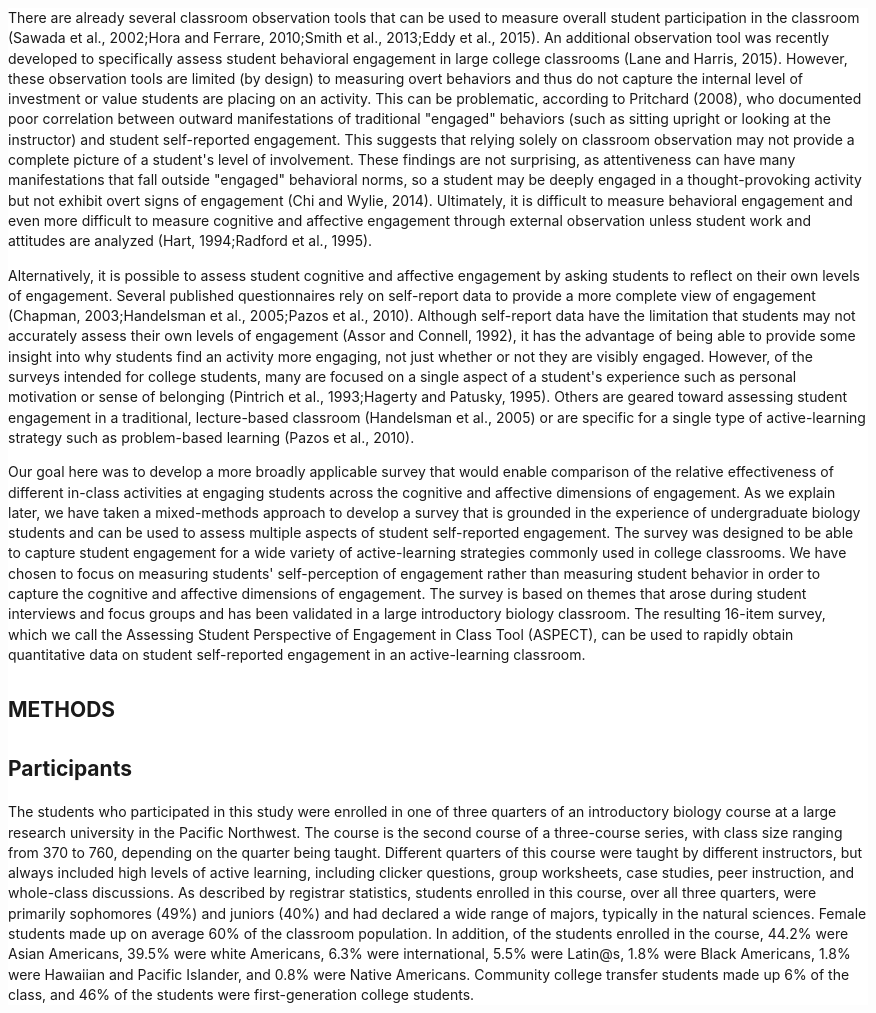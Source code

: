 There are already several classroom observation tools that can be used to measure overall student participation in the classroom (Sawada et al., 2002;Hora and Ferrare, 2010;Smith et al., 2013;Eddy et al., 2015). An additional observation tool was recently developed to specifically assess student behavioral engagement in large college classrooms (Lane and Harris, 2015). However, these observation tools are limited (by design) to measuring overt behaviors and thus do not capture the internal level of investment or value students are placing on an activity. This can be problematic, according to Pritchard (2008), who documented poor correlation between outward manifestations of traditional "engaged" behaviors (such as sitting upright or looking at the instructor) and student self-reported engagement. This suggests that relying solely on classroom observation may not provide a complete picture of a student's level of involvement. These findings are not surprising, as attentiveness can have many manifestations that fall outside "engaged" behavioral norms, so a student may be deeply engaged in a thought-provoking activity but not exhibit overt signs of engagement (Chi and Wylie, 2014). Ultimately, it is difficult to measure behavioral engagement and even more difficult to measure cognitive and affective engagement through external observation unless student work and attitudes are analyzed (Hart, 1994;Radford et al., 1995).

Alternatively, it is possible to assess student cognitive and affective engagement by asking students to reflect on their own levels of engagement. Several published questionnaires rely on self-report data to provide a more complete view of engagement (Chapman, 2003;Handelsman et al., 2005;Pazos et al., 2010). Although self-report data have the limitation that students may not accurately assess their own levels of engagement (Assor and Connell, 1992), it has the advantage of being able to provide some insight into why students find an activity more engaging, not just whether or not they are visibly engaged. However, of the surveys intended for college students, many are focused on a single aspect of a student's experience such as personal motivation or sense of belonging (Pintrich et al., 1993;Hagerty and Patusky, 1995). Others are geared toward assessing student engagement in a traditional, lecture-based classroom (Handelsman et al., 2005) or are specific for a single type of active-learning strategy such as problem-based learning (Pazos et al., 2010).

Our goal here was to develop a more broadly applicable survey that would enable comparison of the relative effectiveness of different in-class activities at engaging students across the cognitive and affective dimensions of engagement. As we explain later, we have taken a mixed-methods approach to develop a survey that is grounded in the experience of undergraduate biology students and can be used to assess multiple aspects of student self-reported engagement. The survey was designed to be able to capture student engagement for a wide variety of active-learning strategies commonly used in college classrooms. We have chosen to focus on measuring students' self-perception of engagement rather than measuring student behavior in order to capture the cognitive and affective dimensions of engagement. The survey is based on themes that arose during student interviews and focus groups and has been validated in a large introductory biology classroom. The resulting 16-item survey, which we call the Assessing Student Perspective of Engagement in Class Tool (ASPECT), can be used to rapidly obtain quantitative data on student self-reported engagement in an active-learning classroom.


## METHODS


## Participants

The students who participated in this study were enrolled in one of three quarters of an introductory biology course at a large research university in the Pacific Northwest. The course is the second course of a three-course series, with class size ranging from 370 to 760, depending on the quarter being taught. Different quarters of this course were taught by different instructors, but always included high levels of active learning, including clicker questions, group worksheets, case studies, peer instruction, and whole-class discussions. As described by registrar statistics, students enrolled in this course, over all three quarters, were primarily sophomores (49%) and juniors (40%) and had declared a wide range of majors, typically in the natural sciences. Female students made up on average 60% of the classroom population. In addition, of the students enrolled in the course, 44.2% were Asian Americans, 39.5% were white Americans, 6.3% were international, 5.5% were Latin@s, 1.8% were Black Americans, 1.8% were Hawaiian and Pacific Islander, and 0.8% were Native Americans. Community college transfer students made up 6% of the class, and 46% of the students were first-generation college students.
